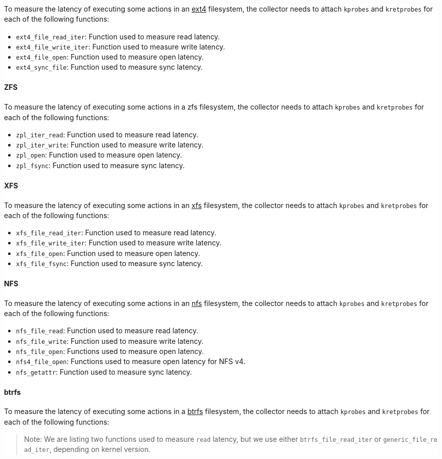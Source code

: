To measure the latency of executing some actions in an
[ext4](https://elixir.bootlin.com/linux/latest/source/fs/ext4) filesystem, the
collector needs to attach `kprobes` and `kretprobes` for each of the following
functions:

-   `ext4_file_read_iter`: Function used to measure read latency.
-   `ext4_file_write_iter`: Function used to measure write latency.
-   `ext4_file_open`: Function used to measure open latency.
-   `ext4_sync_file`: Function used to measure sync latency.

#### ZFS

To measure the latency of executing some actions in a zfs filesystem, the
collector needs to attach `kprobes` and `kretprobes` for each of the following
functions:

-   `zpl_iter_read`: Function used to measure read latency.
-   `zpl_iter_write`: Function used to measure write latency.
-   `zpl_open`: Function used to measure open latency.
-   `zpl_fsync`: Function used to measure sync latency.

#### XFS

To measure the latency of executing some actions in an
[xfs](https://elixir.bootlin.com/linux/latest/source/fs/xfs) filesystem, the
collector needs to attach `kprobes` and `kretprobes` for each of the following
functions:

-   `xfs_file_read_iter`: Function used to measure read latency.
-   `xfs_file_write_iter`: Function used to measure write latency.
-   `xfs_file_open`: Function used to measure open latency.
-   `xfs_file_fsync`: Function used to measure sync latency.

#### NFS

To measure the latency of executing some actions in an
[nfs](https://elixir.bootlin.com/linux/latest/source/fs/nfs) filesystem, the
collector needs to attach `kprobes` and `kretprobes` for each of the following
functions:

-   `nfs_file_read`: Function used to measure read latency.
-   `nfs_file_write`: Function used to measure write latency.
-   `nfs_file_open`: Functions used to measure open latency.
-   `nfs4_file_open`: Functions used to measure open latency for NFS v4.
-   `nfs_getattr`: Function used to measure sync latency.

#### btrfs

To measure the latency of executing some actions in a [btrfs](https://elixir.bootlin.com/linux/latest/source/fs/btrfs/file.c)
filesystem, the collector needs to attach `kprobes` and `kretprobes` for each of the following functions:

> Note: We are listing two functions used to measure `read` latency, but we use either `btrfs_file_read_iter` or
> `generic_file_read_iter`, depending on kernel version.
